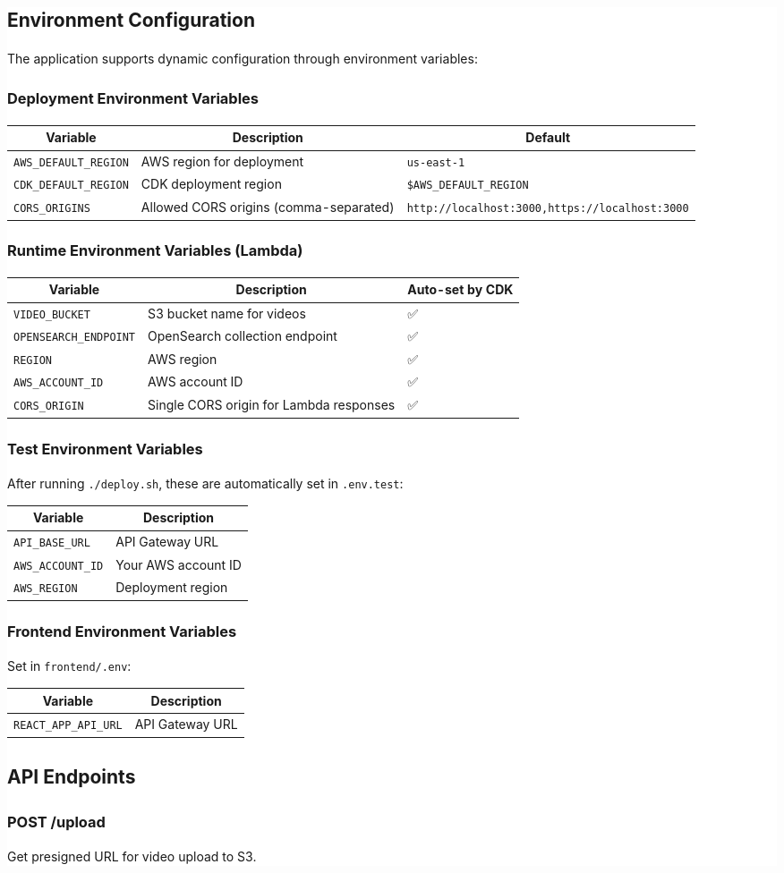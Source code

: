 ## Environment Configuration

The application supports dynamic configuration through environment variables:

### Deployment Environment Variables

| Variable | Description | Default |
|----------|-------------|---------|
| `AWS_DEFAULT_REGION` | AWS region for deployment | `us-east-1` |
| `CDK_DEFAULT_REGION` | CDK deployment region | `$AWS_DEFAULT_REGION` |
| `CORS_ORIGINS` | Allowed CORS origins (comma-separated) | `http://localhost:3000,https://localhost:3000` |

### Runtime Environment Variables (Lambda)

| Variable | Description | Auto-set by CDK |
|----------|-------------|-----------------|
| `VIDEO_BUCKET` | S3 bucket name for videos | ✅ |
| `OPENSEARCH_ENDPOINT` | OpenSearch collection endpoint | ✅ |
| `REGION` | AWS region | ✅ |
| `AWS_ACCOUNT_ID` | AWS account ID | ✅ |
| `CORS_ORIGIN` | Single CORS origin for Lambda responses | ✅ |

### Test Environment Variables

After running `./deploy.sh`, these are automatically set in `.env.test`:

| Variable | Description |
|----------|-------------|
| `API_BASE_URL` | API Gateway URL |
| `AWS_ACCOUNT_ID` | Your AWS account ID |
| `AWS_REGION` | Deployment region |

### Frontend Environment Variables

Set in `frontend/.env`:

| Variable | Description |
|----------|-------------|
| `REACT_APP_API_URL` | API Gateway URL |

## API Endpoints

### POST /upload
Get presigned URL for video upload to S3.
